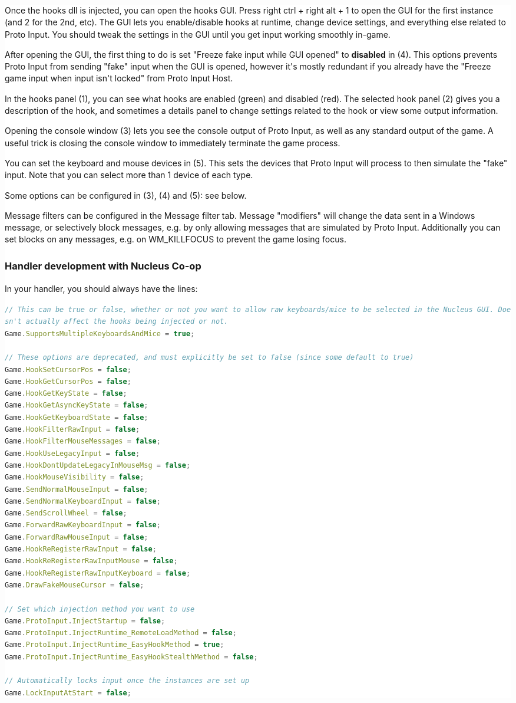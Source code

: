 Once the hooks dll is injected, you can open the hooks GUI. Press right ctrl + right alt + 1 to open the GUI for the first instance (and 2 for the 2nd, etc). The GUI lets you enable/disable hooks at runtime, change device settings, and everything else related to Proto Input. You should tweak the settings in the GUI until you get input working smoothly in-game.

After opening the GUI, the first thing to do is set "Freeze fake input while GUI opened" to **disabled** in (4). This options prevents Proto Input from sending "fake" input when the GUI is opened, however it's mostly redundant if you already have the "Freeze game input when input isn't locked" from Proto Input Host.

In the hooks panel (1), you can see what hooks are enabled (green) and disabled (red). The selected hook panel (2) gives you a description of the hook, and sometimes a details panel to change settings related to the hook or view some output information.

Opening the console window (3) lets you see the console output of Proto Input, as well as any standard output of the game. A useful trick is closing the console window to immediately terminate the game process.

You can set the keyboard and mouse devices in (5). This sets the devices that Proto Input will process to then simulate the "fake" input. Note that you can select more than 1 device of each type.

Some options can be configured in (3), (4) and (5): see below.

Message filters can be configured in the Message filter tab. Message "modifiers" will change the data sent in a Windows message, or selectively block messages, e.g. by only allowing messages that are simulated by Proto Input. Additionally you can set blocks on any messages, e.g. on WM_KILLFOCUS to prevent the game losing focus.

### Handler development with Nucleus Co-op

In your handler, you should always have the lines:

```js
// This can be true or false, whether or not you want to allow raw keyboards/mice to be selected in the Nucleus GUI. Doesn't actually affect the hooks being injected or not.
Game.SupportsMultipleKeyboardsAndMice = true;

// These options are deprecated, and must explicitly be set to false (since some default to true)
Game.HookSetCursorPos = false;
Game.HookGetCursorPos = false;
Game.HookGetKeyState = false;
Game.HookGetAsyncKeyState = false;
Game.HookGetKeyboardState = false;
Game.HookFilterRawInput = false;
Game.HookFilterMouseMessages = false;
Game.HookUseLegacyInput = false;
Game.HookDontUpdateLegacyInMouseMsg = false;
Game.HookMouseVisibility = false;
Game.SendNormalMouseInput = false;
Game.SendNormalKeyboardInput = false;
Game.SendScrollWheel = false;
Game.ForwardRawKeyboardInput = false;
Game.ForwardRawMouseInput = false;
Game.HookReRegisterRawInput = false;
Game.HookReRegisterRawInputMouse = false;
Game.HookReRegisterRawInputKeyboard = false;
Game.DrawFakeMouseCursor = false;

// Set which injection method you want to use
Game.ProtoInput.InjectStartup = false;
Game.ProtoInput.InjectRuntime_RemoteLoadMethod = false;
Game.ProtoInput.InjectRuntime_EasyHookMethod = true;
Game.ProtoInput.InjectRuntime_EasyHookStealthMethod = false;

// Automatically locks input once the instances are set up
Game.LockInputAtStart = false;

```